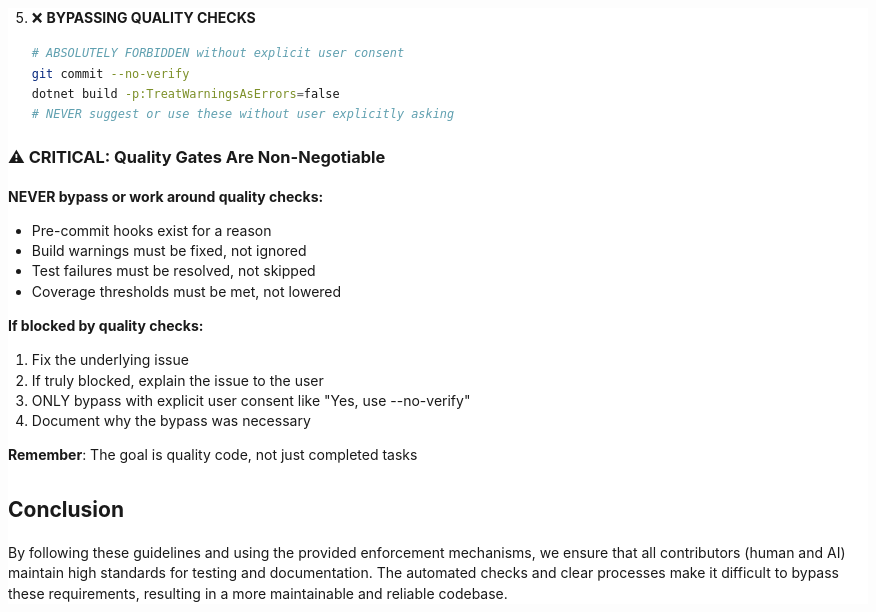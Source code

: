 5. ❌ **BYPASSING QUALITY CHECKS**
   ```bash
   # ABSOLUTELY FORBIDDEN without explicit user consent
   git commit --no-verify
   dotnet build -p:TreatWarningsAsErrors=false
   # NEVER suggest or use these without user explicitly asking
   ```

### ⚠️ CRITICAL: Quality Gates Are Non-Negotiable

**NEVER bypass or work around quality checks:**
- Pre-commit hooks exist for a reason
- Build warnings must be fixed, not ignored
- Test failures must be resolved, not skipped
- Coverage thresholds must be met, not lowered

**If blocked by quality checks:**
1. Fix the underlying issue
2. If truly blocked, explain the issue to the user
3. ONLY bypass with explicit user consent like "Yes, use --no-verify"
4. Document why the bypass was necessary

**Remember**: The goal is quality code, not just completed tasks

## Conclusion

By following these guidelines and using the provided enforcement mechanisms, we ensure that all contributors (human and AI) maintain high standards for testing and documentation. The automated checks and clear processes make it difficult to bypass these requirements, resulting in a more maintainable and reliable codebase.